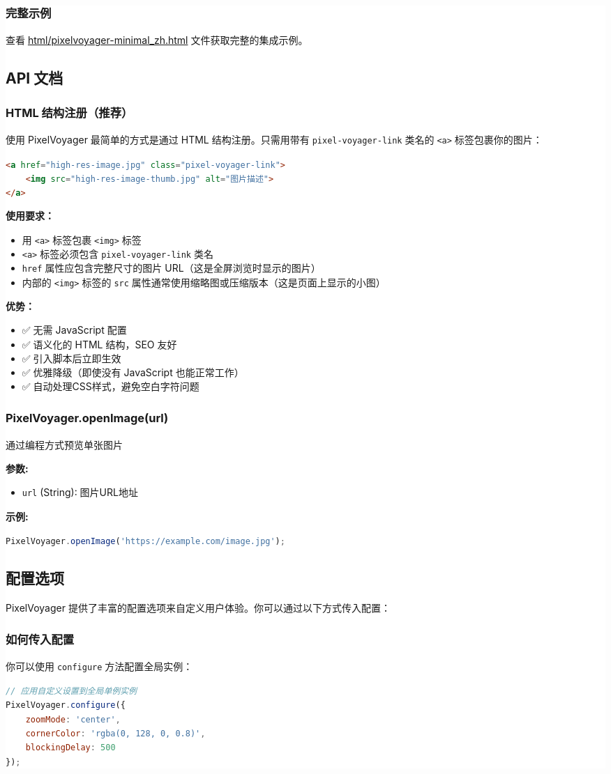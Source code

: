 ### 完整示例

查看 [html/pixelvoyager-minimal_zh.html](html/pixelvoyager-minimal_zh.html) 文件获取完整的集成示例。

## API 文档

### HTML 结构注册（推荐）

使用 PixelVoyager 最简单的方式是通过 HTML 结构注册。只需用带有 `pixel-voyager-link` 类名的 `<a>` 标签包裹你的图片：

```html
<a href="high-res-image.jpg" class="pixel-voyager-link">
    <img src="high-res-image-thumb.jpg" alt="图片描述">
</a>
```

**使用要求：**
- 用 `<a>` 标签包裹 `<img>` 标签
- `<a>` 标签必须包含 `pixel-voyager-link` 类名
- `href` 属性应包含完整尺寸的图片 URL（这是全屏浏览时显示的图片）
- 内部的 `<img>` 标签的 `src` 属性通常使用缩略图或压缩版本（这是页面上显示的小图）

**优势：**
- ✅ 无需 JavaScript 配置
- ✅ 语义化的 HTML 结构，SEO 友好
- ✅ 引入脚本后立即生效
- ✅ 优雅降级（即使没有 JavaScript 也能正常工作）
- ✅ 自动处理CSS样式，避免空白字符问题

### PixelVoyager.openImage(url)

通过编程方式预览单张图片

**参数:**
- `url` (String): 图片URL地址

**示例:**
```javascript
PixelVoyager.openImage('https://example.com/image.jpg');
```

## 配置选项

PixelVoyager 提供了丰富的配置选项来自定义用户体验。你可以通过以下方式传入配置：

### 如何传入配置

你可以使用 `configure` 方法配置全局实例：

```javascript
// 应用自定义设置到全局单例实例
PixelVoyager.configure({
    zoomMode: 'center',
    cornerColor: 'rgba(0, 128, 0, 0.8)',
    blockingDelay: 500
});
```
